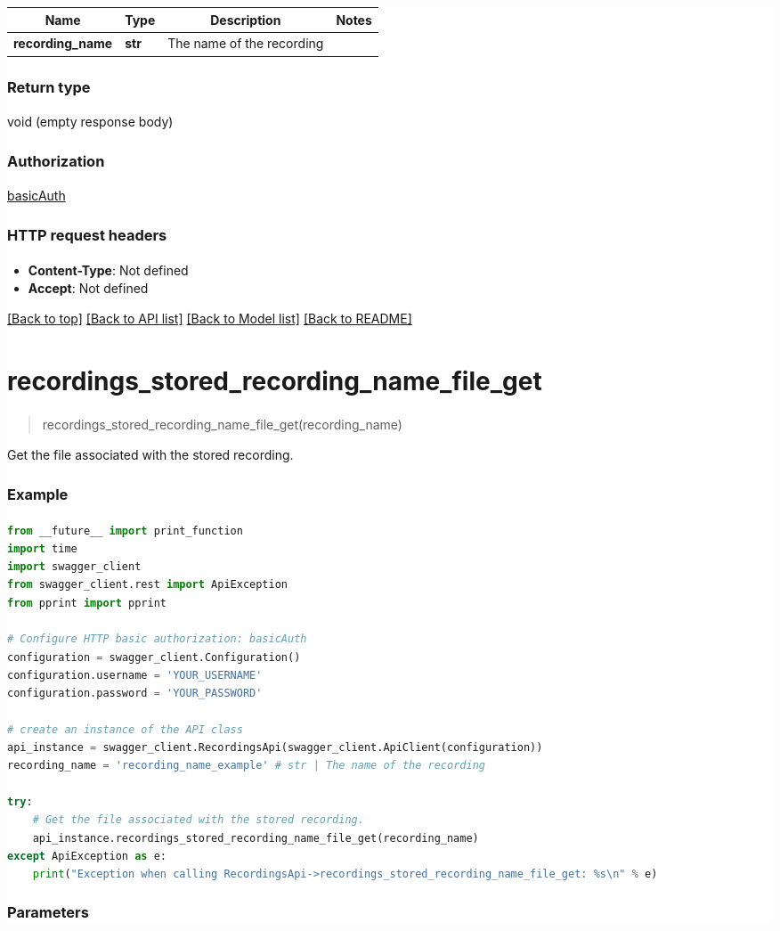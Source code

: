 Name | Type | Description  | Notes
------------- | ------------- | ------------- | -------------
 **recording_name** | **str**| The name of the recording | 

### Return type

void (empty response body)

### Authorization

[basicAuth](../README.md#basicAuth)

### HTTP request headers

 - **Content-Type**: Not defined
 - **Accept**: Not defined

[[Back to top]](#) [[Back to API list]](../README.md#documentation-for-api-endpoints) [[Back to Model list]](../README.md#documentation-for-models) [[Back to README]](../README.md)

# **recordings_stored_recording_name_file_get**
> recordings_stored_recording_name_file_get(recording_name)

Get the file associated with the stored recording.

### Example
```python
from __future__ import print_function
import time
import swagger_client
from swagger_client.rest import ApiException
from pprint import pprint

# Configure HTTP basic authorization: basicAuth
configuration = swagger_client.Configuration()
configuration.username = 'YOUR_USERNAME'
configuration.password = 'YOUR_PASSWORD'

# create an instance of the API class
api_instance = swagger_client.RecordingsApi(swagger_client.ApiClient(configuration))
recording_name = 'recording_name_example' # str | The name of the recording

try:
    # Get the file associated with the stored recording.
    api_instance.recordings_stored_recording_name_file_get(recording_name)
except ApiException as e:
    print("Exception when calling RecordingsApi->recordings_stored_recording_name_file_get: %s\n" % e)
```

### Parameters
